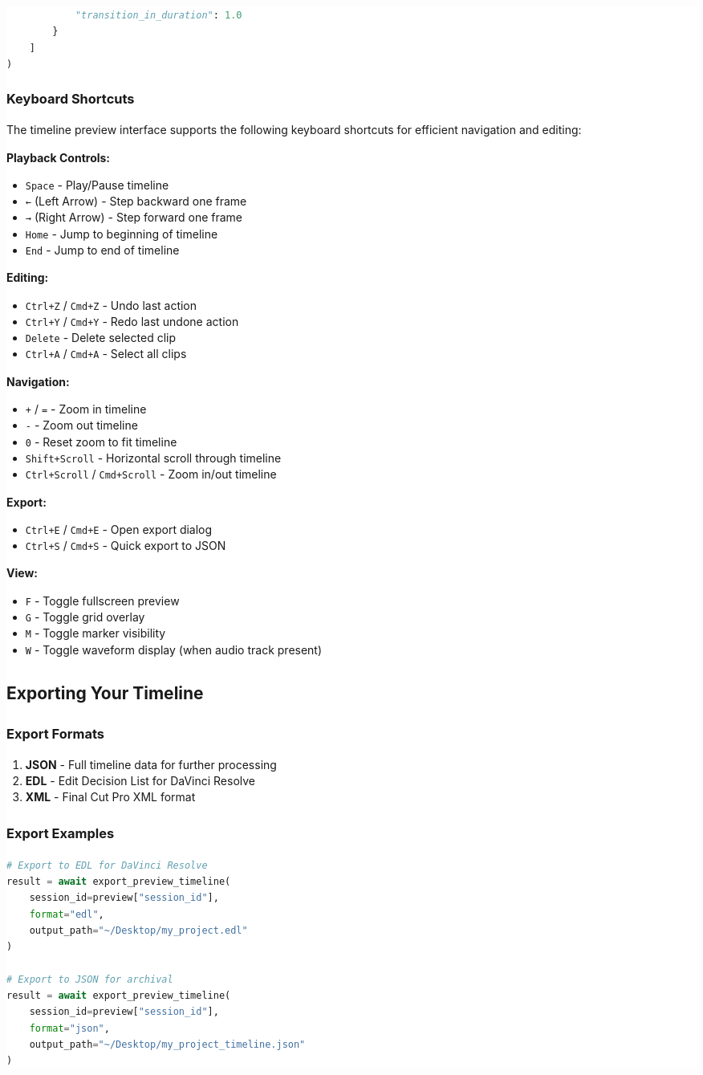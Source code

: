 ```python
            "transition_in_duration": 1.0
        }
    ]
)
```

### Keyboard Shortcuts

The timeline preview interface supports the following keyboard shortcuts for efficient navigation and editing:

**Playback Controls:**
- `Space` - Play/Pause timeline
- `←` (Left Arrow) - Step backward one frame
- `→` (Right Arrow) - Step forward one frame
- `Home` - Jump to beginning of timeline
- `End` - Jump to end of timeline

**Editing:**
- `Ctrl+Z` / `Cmd+Z` - Undo last action
- `Ctrl+Y` / `Cmd+Y` - Redo last undone action
- `Delete` - Delete selected clip
- `Ctrl+A` / `Cmd+A` - Select all clips

**Navigation:**
- `+` / `=` - Zoom in timeline
- `-` - Zoom out timeline
- `0` - Reset zoom to fit timeline
- `Shift+Scroll` - Horizontal scroll through timeline
- `Ctrl+Scroll` / `Cmd+Scroll` - Zoom in/out timeline

**Export:**
- `Ctrl+E` / `Cmd+E` - Open export dialog
- `Ctrl+S` / `Cmd+S` - Quick export to JSON

**View:**
- `F` - Toggle fullscreen preview
- `G` - Toggle grid overlay
- `M` - Toggle marker visibility
- `W` - Toggle waveform display (when audio track present)

## Exporting Your Timeline

### Export Formats

1. **JSON** - Full timeline data for further processing
2. **EDL** - Edit Decision List for DaVinci Resolve
3. **XML** - Final Cut Pro XML format

### Export Examples

```python
# Export to EDL for DaVinci Resolve
result = await export_preview_timeline(
    session_id=preview["session_id"],
    format="edl",
    output_path="~/Desktop/my_project.edl"
)

# Export to JSON for archival
result = await export_preview_timeline(
    session_id=preview["session_id"],
    format="json",
    output_path="~/Desktop/my_project_timeline.json"
)
```